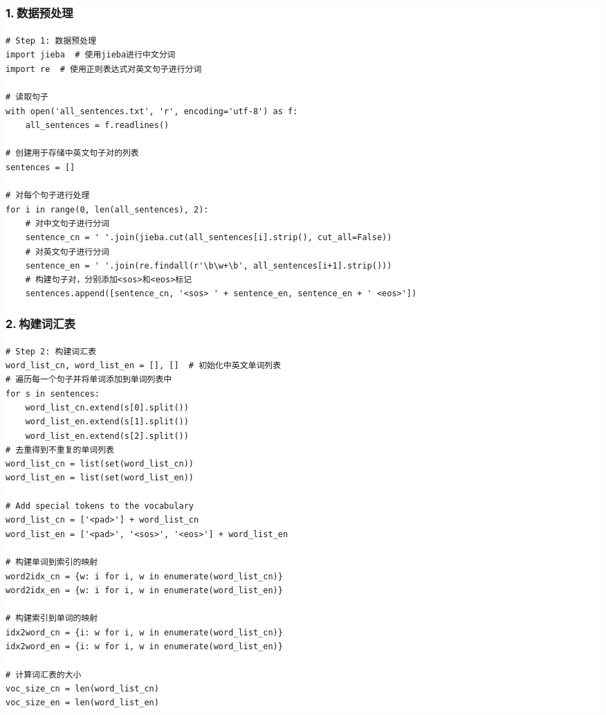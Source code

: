 ### 1. 数据预处理

```
# Step 1: 数据预处理
import jieba  # 使用jieba进行中文分词
import re  # 使用正则表达式对英文句子进行分词

# 读取句子
with open('all_sentences.txt', 'r', encoding='utf-8') as f:
    all_sentences = f.readlines()

# 创建用于存储中英文句子对的列表
sentences = []

# 对每个句子进行处理
for i in range(0, len(all_sentences), 2):
    # 对中文句子进行分词
    sentence_cn = ' '.join(jieba.cut(all_sentences[i].strip(), cut_all=False))
    # 对英文句子进行分词
    sentence_en = ' '.join(re.findall(r'\b\w+\b', all_sentences[i+1].strip()))
    # 构建句子对，分别添加<sos>和<eos>标记
    sentences.append([sentence_cn, '<sos> ' + sentence_en, sentence_en + ' <eos>'])
```

### 2. 构建词汇表

```
# Step 2: 构建词汇表
word_list_cn, word_list_en = [], []  # 初始化中英文单词列表
# 遍历每一个句子并将单词添加到单词列表中
for s in sentences:
    word_list_cn.extend(s[0].split())
    word_list_en.extend(s[1].split())
    word_list_en.extend(s[2].split())
# 去重得到不重复的单词列表
word_list_cn = list(set(word_list_cn))
word_list_en = list(set(word_list_en))

# Add special tokens to the vocabulary
word_list_cn = ['<pad>'] + word_list_cn
word_list_en = ['<pad>', '<sos>', '<eos>'] + word_list_en

# 构建单词到索引的映射
word2idx_cn = {w: i for i, w in enumerate(word_list_cn)}
word2idx_en = {w: i for i, w in enumerate(word_list_en)}

# 构建索引到单词的映射
idx2word_cn = {i: w for i, w in enumerate(word_list_cn)}
idx2word_en = {i: w for i, w in enumerate(word_list_en)}

# 计算词汇表的大小
voc_size_cn = len(word_list_cn)
voc_size_en = len(word_list_en)
```
